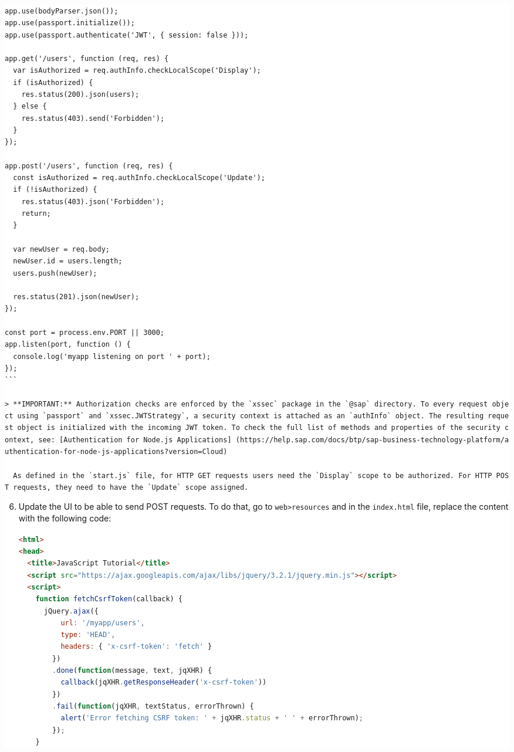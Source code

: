     app.use(bodyParser.json());
    app.use(passport.initialize());
    app.use(passport.authenticate('JWT', { session: false }));

    app.get('/users', function (req, res) {
      var isAuthorized = req.authInfo.checkLocalScope('Display');
      if (isAuthorized) {
        res.status(200).json(users);
      } else {
        res.status(403).send('Forbidden');
      }
    });

    app.post('/users', function (req, res) {
      const isAuthorized = req.authInfo.checkLocalScope('Update');
      if (!isAuthorized) {
        res.status(403).json('Forbidden');
        return;
      }

      var newUser = req.body;
      newUser.id = users.length;
      users.push(newUser);

      res.status(201).json(newUser);
    });

    const port = process.env.PORT || 3000;
    app.listen(port, function () {
      console.log('myapp listening on port ' + port);
    });
    ```

    > **IMPORTANT:** Authorization checks are enforced by the `xssec` package in the `@sap` directory. To every request object using `passport` and `xssec.JWTStrategy`, a security context is attached as an `authInfo` object. The resulting request object is initialized with the incoming JWT token. To check the full list of methods and properties of the security context, see: [Authentication for Node.js Applications] (https://help.sap.com/docs/btp/sap-business-technology-platform/authentication-for-node-js-applications?version=Cloud)

      As defined in the `start.js` file, for HTTP GET requests users need the `Display` scope to be authorized. For HTTP POST requests, they need to have the `Update` scope assigned.

6.	Update the UI to be able to send POST requests. To do that, go to `web>resources` and in the `index.html` file, replace the content with the following code:

    ```HTML
    <html>
    <head>
      <title>JavaScript Tutorial</title>
      <script src="https://ajax.googleapis.com/ajax/libs/jquery/3.2.1/jquery.min.js"></script>
      <script>
        function fetchCsrfToken(callback) {
          jQuery.ajax({
              url: '/myapp/users',
              type: 'HEAD',
              headers: { 'x-csrf-token': 'fetch' }
            })
            .done(function(message, text, jqXHR) {
              callback(jqXHR.getResponseHeader('x-csrf-token'))
            })
            .fail(function(jqXHR, textStatus, errorThrown) {
              alert('Error fetching CSRF token: ' + jqXHR.status + ' ' + errorThrown);
            });
        }
